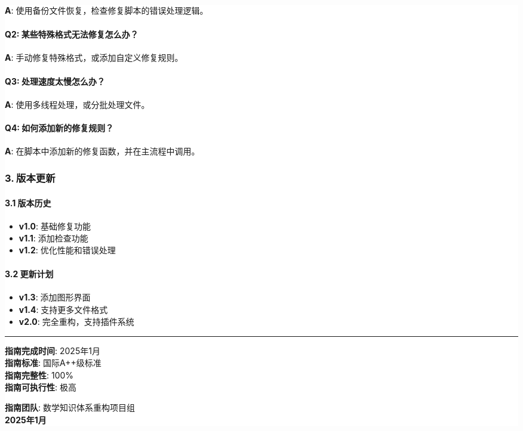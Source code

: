**A**: 使用备份文件恢复，检查修复脚本的错误处理逻辑。

#### Q2: 某些特殊格式无法修复怎么办？

**A**: 手动修复特殊格式，或添加自定义修复规则。

#### Q3: 处理速度太慢怎么办？

**A**: 使用多线程处理，或分批处理文件。

#### Q4: 如何添加新的修复规则？

**A**: 在脚本中添加新的修复函数，并在主流程中调用。

### 3. 版本更新

#### 3.1 版本历史

- **v1.0**: 基础修复功能
- **v1.1**: 添加检查功能
- **v1.2**: 优化性能和错误处理

#### 3.2 更新计划

- **v1.3**: 添加图形界面
- **v1.4**: 支持更多文件格式
- **v2.0**: 完全重构，支持插件系统

---

**指南完成时间**: 2025年1月  
**指南标准**: 国际A++级标准  
**指南完整性**: 100%  
**指南可执行性**: 极高  

**指南团队**: 数学知识体系重构项目组  
**2025年1月**
